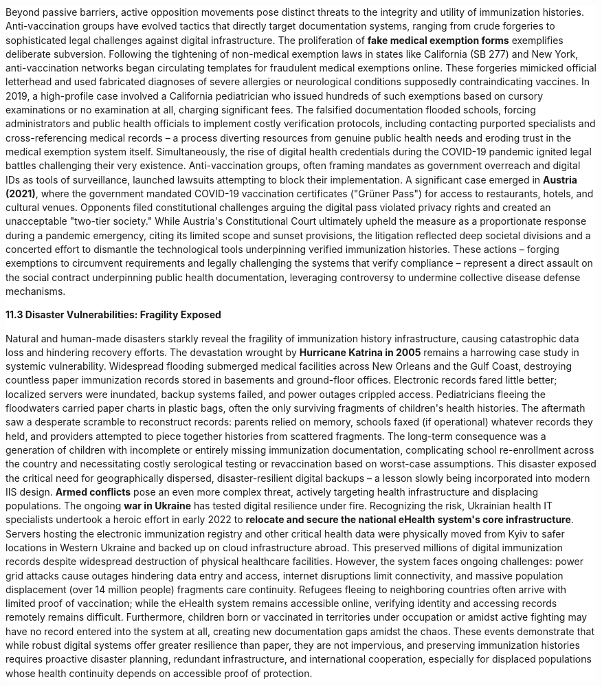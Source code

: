 Beyond passive barriers, active opposition movements pose distinct threats to the integrity and utility of immunization histories. Anti-vaccination groups have evolved tactics that directly target documentation systems, ranging from crude forgeries to sophisticated legal challenges against digital infrastructure. The proliferation of **fake medical exemption forms** exemplifies deliberate subversion. Following the tightening of non-medical exemption laws in states like California (SB 277) and New York, anti-vaccination networks began circulating templates for fraudulent medical exemptions online. These forgeries mimicked official letterhead and used fabricated diagnoses of severe allergies or neurological conditions supposedly contraindicating vaccines. In 2019, a high-profile case involved a California pediatrician who issued hundreds of such exemptions based on cursory examinations or no examination at all, charging significant fees. The falsified documentation flooded schools, forcing administrators and public health officials to implement costly verification protocols, including contacting purported specialists and cross-referencing medical records – a process diverting resources from genuine public health needs and eroding trust in the medical exemption system itself. Simultaneously, the rise of digital health credentials during the COVID-19 pandemic ignited legal battles challenging their very existence. Anti-vaccination groups, often framing mandates as government overreach and digital IDs as tools of surveillance, launched lawsuits attempting to block their implementation. A significant case emerged in **Austria (2021)**, where the government mandated COVID-19 vaccination certificates ("Grüner Pass") for access to restaurants, hotels, and cultural venues. Opponents filed constitutional challenges arguing the digital pass violated privacy rights and created an unacceptable "two-tier society." While Austria's Constitutional Court ultimately upheld the measure as a proportionate response during a pandemic emergency, citing its limited scope and sunset provisions, the litigation reflected deep societal divisions and a concerted effort to dismantle the technological tools underpinning verified immunization histories. These actions – forging exemptions to circumvent requirements and legally challenging the systems that verify compliance – represent a direct assault on the social contract underpinning public health documentation, leveraging controversy to undermine collective disease defense mechanisms.

**11.3 Disaster Vulnerabilities: Fragility Exposed**

Natural and human-made disasters starkly reveal the fragility of immunization history infrastructure, causing catastrophic data loss and hindering recovery efforts. The devastation wrought by **Hurricane Katrina in 2005** remains a harrowing case study in systemic vulnerability. Widespread flooding submerged medical facilities across New Orleans and the Gulf Coast, destroying countless paper immunization records stored in basements and ground-floor offices. Electronic records fared little better; localized servers were inundated, backup systems failed, and power outages crippled access. Pediatricians fleeing the floodwaters carried paper charts in plastic bags, often the only surviving fragments of children's health histories. The aftermath saw a desperate scramble to reconstruct records: parents relied on memory, schools faxed (if operational) whatever records they held, and providers attempted to piece together histories from scattered fragments. The long-term consequence was a generation of children with incomplete or entirely missing immunization documentation, complicating school re-enrollment across the country and necessitating costly serological testing or revaccination based on worst-case assumptions. This disaster exposed the critical need for geographically dispersed, disaster-resilient digital backups – a lesson slowly being incorporated into modern IIS design. **Armed conflicts** pose an even more complex threat, actively targeting health infrastructure and displacing populations. The ongoing **war in Ukraine** has tested digital resilience under fire. Recognizing the risk, Ukrainian health IT specialists undertook a heroic effort in early 2022 to **relocate and secure the national eHealth system's core infrastructure**. Servers hosting the electronic immunization registry and other critical health data were physically moved from Kyiv to safer locations in Western Ukraine and backed up on cloud infrastructure abroad. This preserved millions of digital immunization records despite widespread destruction of physical healthcare facilities. However, the system faces ongoing challenges: power grid attacks cause outages hindering data entry and access, internet disruptions limit connectivity, and massive population displacement (over 14 million people) fragments care continuity. Refugees fleeing to neighboring countries often arrive with limited proof of vaccination; while the eHealth system remains accessible online, verifying identity and accessing records remotely remains difficult. Furthermore, children born or vaccinated in territories under occupation or amidst active fighting may have no record entered into the system at all, creating new documentation gaps amidst the chaos. These events demonstrate that while robust digital systems offer greater resilience than paper, they are not impervious, and preserving immunization histories requires proactive disaster planning, redundant infrastructure, and international cooperation, especially for displaced populations whose health continuity depends on accessible proof of protection.
